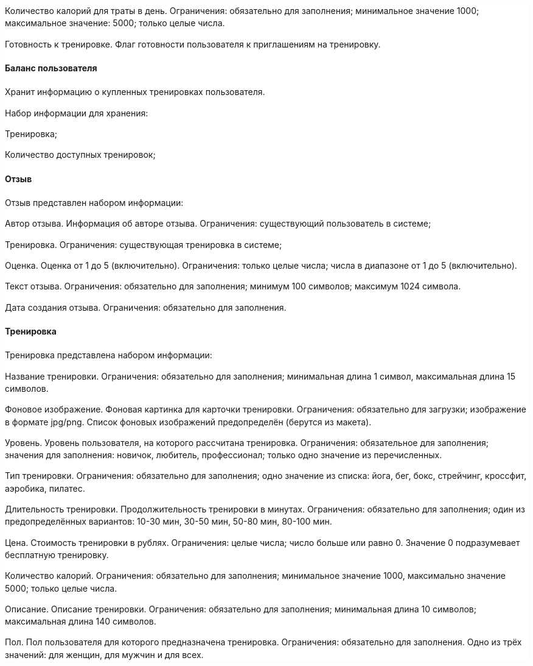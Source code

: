 Количество калорий для траты в день. Ограничения: обязательно для заполнения; минимальное значение 1000; максимальное значение: 5000; только целые числа.

Готовность к тренировке. Флаг готовности пользователя к приглашениям на тренировку.

#### Баланс пользователя
Хранит информацию о купленных тренировках пользователя.

Набор информации для хранения:

Тренировка;

Количество доступных тренировок;

#### Отзыв

Отзыв представлен набором информации:

Автор отзыва. Информация об авторе отзыва. Ограничения: существующий пользователь в системе;

Тренировка. Ограничения: существующая тренировка в системе;

Оценка. Оценка от 1 до 5 (включительно). Ограничения: только целые числа; числа в диапазоне от 1 до 5 (включительно).

Текст отзыва. Ограничения: обязательно для заполнения; минимум 100 символов; максимум 1024 символа.

Дата создания отзыва. Ограничения: обязательно для заполнения.

#### Тренировка

Тренировка представлена набором информации:

Название тренировки. Ограничения: обязательно для заполнения; минимальная длина 1 символ, максимальная длина 15 символов.

Фоновое изображение. Фоновая картинка для карточки тренировки. Ограничения: обязательно для загрузки; изображение в формате jpg/png. Список фоновых изображений предопределён (берутся из макета).

Уровень. Уровень пользователя, на которого рассчитана тренировка. Ограничения: обязательное для заполнения; значения для заполнения: новичок, любитель, профессионал; только одно значение из перечисленных.

Тип тренировки. Ограничения: обязательно для заполнения; одно значение из списка: йога, бег, бокс, стрейчинг, кроссфит, аэробика, пилатес.

Длительность тренировки. Продолжительность тренировки в минутах. Ограничения: обязательно для заполнения; один из предопределённых вариантов: 10-30 мин, 30-50 мин, 50-80 мин, 80-100 мин.

Цена. Стоимость тренировки в рублях. Ограничения: целые числа; число больше или равно 0. Значение 0 подразумевает бесплатную тренировку.

Количество калорий. Ограничения: обязательно для заполнения; минимальное значение 1000, максимально значение 5000; только целые числа.

Описание. Описание тренировки. Ограничения: обязательно для заполнения; минимальная длина 10 символов; максимальная длина 140 символов.

Пол. Пол пользователя для которого предназначена тренировка. Ограничения: обязательно для заполнения. Одно из трёх значений: для женщин, для мужчин и для всех.
